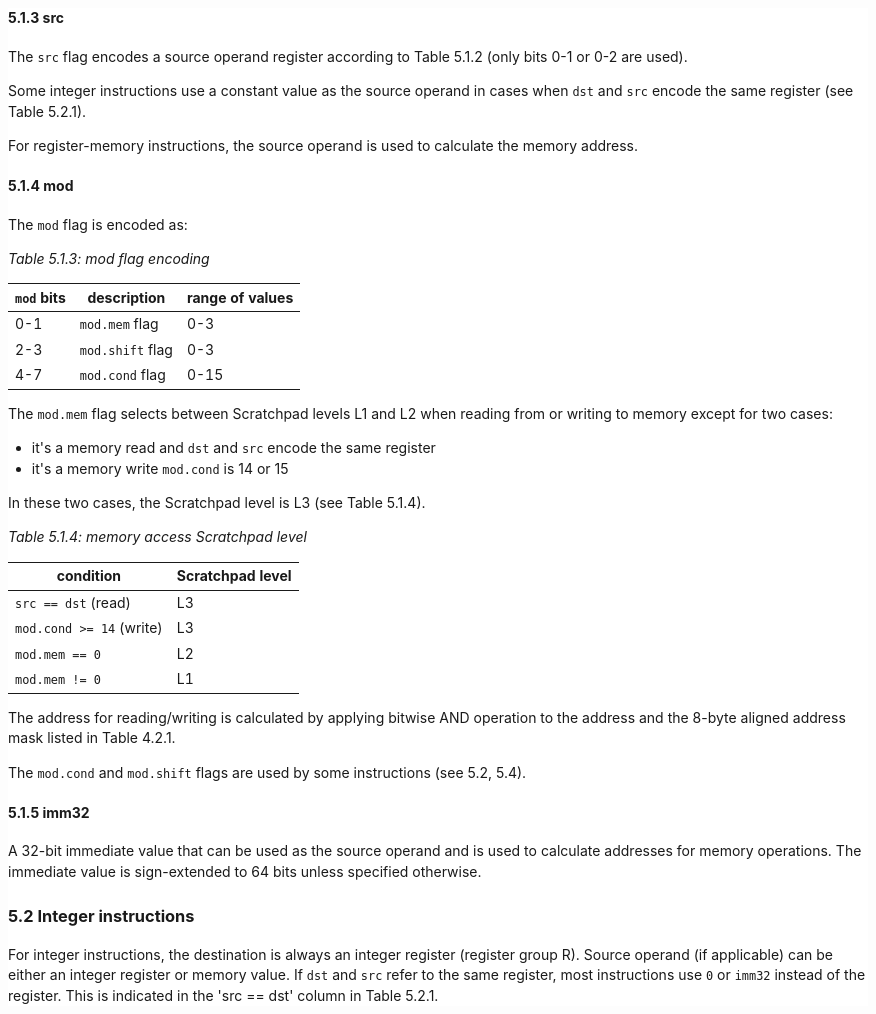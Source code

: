 
#### 5.1.3 src

The `src` flag encodes a source operand register according to Table 5.1.2 (only bits 0-1 or 0-2 are used).

Some integer instructions use a constant value as the source operand in cases when `dst` and `src` encode the same register (see Table 5.2.1).

For register-memory instructions, the source operand is used to calculate the memory address.

#### 5.1.4 mod

The `mod` flag is encoded as:

*Table 5.1.3: mod flag encoding*

|`mod` bits|description|range of values|
|----|--------|----|
|0-1|`mod.mem` flag|0-3|
|2-3|`mod.shift` flag|0-3|
|4-7|`mod.cond` flag|0-15|

The `mod.mem` flag selects between Scratchpad levels L1 and L2 when reading from or writing to memory except for two cases:

* it's a memory read and `dst` and `src` encode the same register
* it's a memory write `mod.cond` is 14 or 15

In these two cases, the Scratchpad level is L3 (see Table 5.1.4).

*Table 5.1.4: memory access Scratchpad level*

|condition|Scratchpad level|
|---------|-|
|`src == dst` (read)|L3|
|`mod.cond >= 14` (write)|L3|
|`mod.mem == 0`|L2|
|`mod.mem != 0`|L1|

The address for reading/writing is calculated by applying bitwise AND operation to the address and the 8-byte aligned address mask listed in Table 4.2.1.

The `mod.cond` and `mod.shift` flags are used by some instructions (see 5.2, 5.4).

#### 5.1.5 imm32
A 32-bit immediate value that can be used as the source operand and is used to calculate addresses for memory operations. The immediate value is sign-extended to 64 bits unless specified otherwise.

### 5.2 Integer instructions
For integer instructions, the destination is always an integer register (register group R). Source operand (if applicable) can be either an integer register or memory value. If `dst` and `src` refer to the same register, most instructions use `0` or `imm32` instead of the register. This is indicated in the 'src == dst' column in Table 5.2.1.
